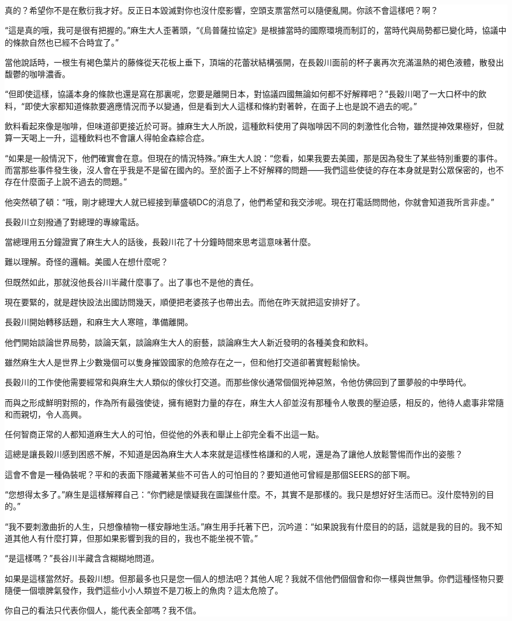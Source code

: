真的？希望你不是在敷衍我才好。反正日本毀滅對你也沒什麼影響，空頭支票當然可以隨便亂開。你該不會這樣吧？啊？



“這是真的哦，我可是很有把握的。”麻生大人歪著頭，“《烏普薩拉協定》是根據當時的國際環境而制訂的，當時代與局勢都已變化時，協議中的條款自然也已經不合時宜了。”

當他說話時，一根生有褐色葉片的藤條從天花板上垂下，頂端的花蕾狀結構張開，在長穀川面前的杯子裏再次充滿溫熱的褐色液體，散發出馥鬱的咖啡濃香。



“但即使這樣，協議本身的條款也還是寫在那裏呢，您要是離開日本，對協議四國無論如何都不好解釋吧？”長穀川喝了一大口杯中的飲料，“即使大家都知道條款要適應情況而予以變通，但是看到大人這樣和條約對著幹，在面子上也是說不過去的呢。”

飲料看起來像是咖啡，但味道卻更接近於可哥。據麻生大人所說，這種飲料使用了與咖啡因不同的刺激性化合物，雖然提神效果極好，但就算一天喝上一升，這種飲料也不會讓人得帕金森綜合症。



“如果是一般情況下，他們確實會在意。但現在的情況特殊。”麻生大人說：“您看，如果我要去美國，那是因為發生了某些特別重要的事件。而當那些事件發生後，沒人會在乎我是不是留在國內的。至於面子上不好解釋的問題——我們這些使徒的存在本身就是對公眾保密的，也不存在什麼面子上說不過去的問題。”

他突然頓了頓：“哦，剛才總理大人就已經接到華盛頓DC的消息了，他們希望和我交涉呢。現在打電話問問他，你就會知道我所言非虛。”



長穀川立刻撥通了對總理的專線電話。

當總理用五分鐘證實了麻生大人的話後，長穀川花了十分鐘時間來思考這意味著什麼。

難以理解。奇怪的邏輯。美國人在想什麼呢？

但既然如此，那就沒他長谷川半藏什麼事了。出了事也不是他的責任。

現在要緊的，就是趕快設法出國訪問幾天，順便把老婆孩子也帶出去。而他在昨天就把這安排好了。



長穀川開始轉移話題，和麻生大人寒暄，準備離開。

他們開始談論世界局勢，談論天氣，談論麻生大人的廚藝，談論麻生大人新近發明的各種美食和飲料。



雖然麻生大人是世界上少數幾個可以隻身摧毀國家的危險存在之一，但和他打交道卻著實輕鬆愉快。

長穀川的工作使他需要經常和與麻生大人類似的傢伙打交道。而那些傢伙通常個個兇神惡煞，令他仿佛回到了噩夢般的中學時代。

而與之形成鮮明對照的，作為所有最強使徒，擁有絕對力量的存在，麻生大人卻並沒有那種令人敬畏的壓迫感，相反的，他待人處事非常隨和而親切，令人高興。



任何智商正常的人都知道麻生大人的可怕，但從他的外表和舉止上卻完全看不出這一點。

這總是讓長穀川感到困惑不解，不知道是因為麻生大人本來就是這樣性格謙和的人呢，還是為了讓他人放鬆警惕而作出的姿態？

這會不會是一種偽裝呢？平和的表面下隱藏著某些不可告人的可怕目的？要知道他可曾經是那個SEERS的部下啊。



“您想得太多了。”麻生是這樣解釋自己：“你們總是懷疑我在圖謀些什麼。不，其實不是那樣的。我只是想好好生活而已。沒什麼特別的目的。”

“我不要刺激曲折的人生，只想像植物一樣安靜地生活。”麻生用手托著下巴，沉吟道：“如果說我有什麼目的的話，這就是我的目的。我不知道其他人有什麼打算，但那如果影響到我的目的，我也不能坐視不管。”



“是這樣嗎？”長谷川半藏含含糊糊地問道。

如果是這樣當然好。長穀川想。但那最多也只是您一個人的想法吧？其他人呢？我就不信他們個個會和你一樣與世無爭。你們這種怪物只要隨便一個壞脾氣發作，我們這些小小人類豈不是刀板上的魚肉？這太危險了。

你自己的看法只代表你個人，能代表全部嗎？我不信。
